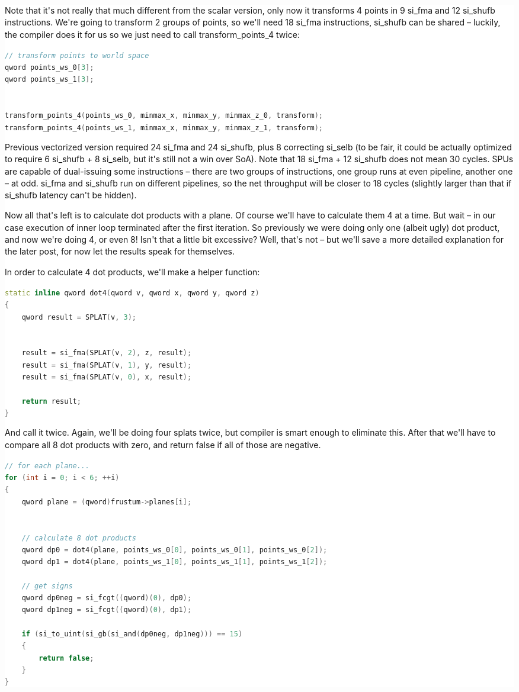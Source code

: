 Note that it's not really that much different from the scalar version, only now it transforms 4 points in 9 si_fma and 12 si_shufb instructions. We're going to transform 2 groups of points, so we'll need 18 si_fma instructions, si_shufb can be shared – luckily, the compiler does it for us so we just need to call transform_points_4 twice:

```c++
// transform points to world space
qword points_ws_0[3];
qword points_ws_1[3];


transform_points_4(points_ws_0, minmax_x, minmax_y, minmax_z_0, transform);
transform_points_4(points_ws_1, minmax_x, minmax_y, minmax_z_1, transform);
```

Previous vectorized version required 24 si_fma and 24 si_shufb, plus 8 correcting si_selb (to be fair, it could be actually optimized to require 6 si_shufb + 8 si_selb, but it's still not a win over SoA). Note that 18 si_fma + 12 si_shufb does not mean 30 cycles. SPUs are capable of dual-issuing some instructions – there are two groups of instructions, one group runs at even pipeline, another one – at odd. si_fma and si_shufb run on different pipelines, so the net throughput will be closer to 18 cycles (slightly larger than that if si_shufb latency can't be hidden).

Now all that's left is to calculate dot products with a plane. Of course we'll have to calculate them 4 at a time. But wait – in our case execution of inner loop terminated after the first iteration. So previously we were doing only one (albeit ugly) dot product, and now we're doing 4, or even 8! Isn't that a little bit excessive? Well, that's not – but we'll save a more detailed explanation for the later post, for now let the results speak for themselves.

In order to calculate 4 dot products, we'll make a helper function:

```c++
static inline qword dot4(qword v, qword x, qword y, qword z)
{
    qword result = SPLAT(v, 3);


    result = si_fma(SPLAT(v, 2), z, result);
    result = si_fma(SPLAT(v, 1), y, result);
    result = si_fma(SPLAT(v, 0), x, result);

    return result;
}
```

And call it twice. Again, we'll be doing four splats twice, but compiler is smart enough to eliminate this. After that we'll have to compare all 8 dot products with zero, and return false if all of those are negative.

```c++
// for each plane...
for (int i = 0; i < 6; ++i)
{
    qword plane = (qword)frustum->planes[i];


    // calculate 8 dot products
    qword dp0 = dot4(plane, points_ws_0[0], points_ws_0[1], points_ws_0[2]);
    qword dp1 = dot4(plane, points_ws_1[0], points_ws_1[1], points_ws_1[2]);

    // get signs
    qword dp0neg = si_fcgt((qword)(0), dp0);
    qword dp1neg = si_fcgt((qword)(0), dp1);

    if (si_to_uint(si_gb(si_and(dp0neg, dp1neg))) == 15)
    {
        return false;
    }
}
```
